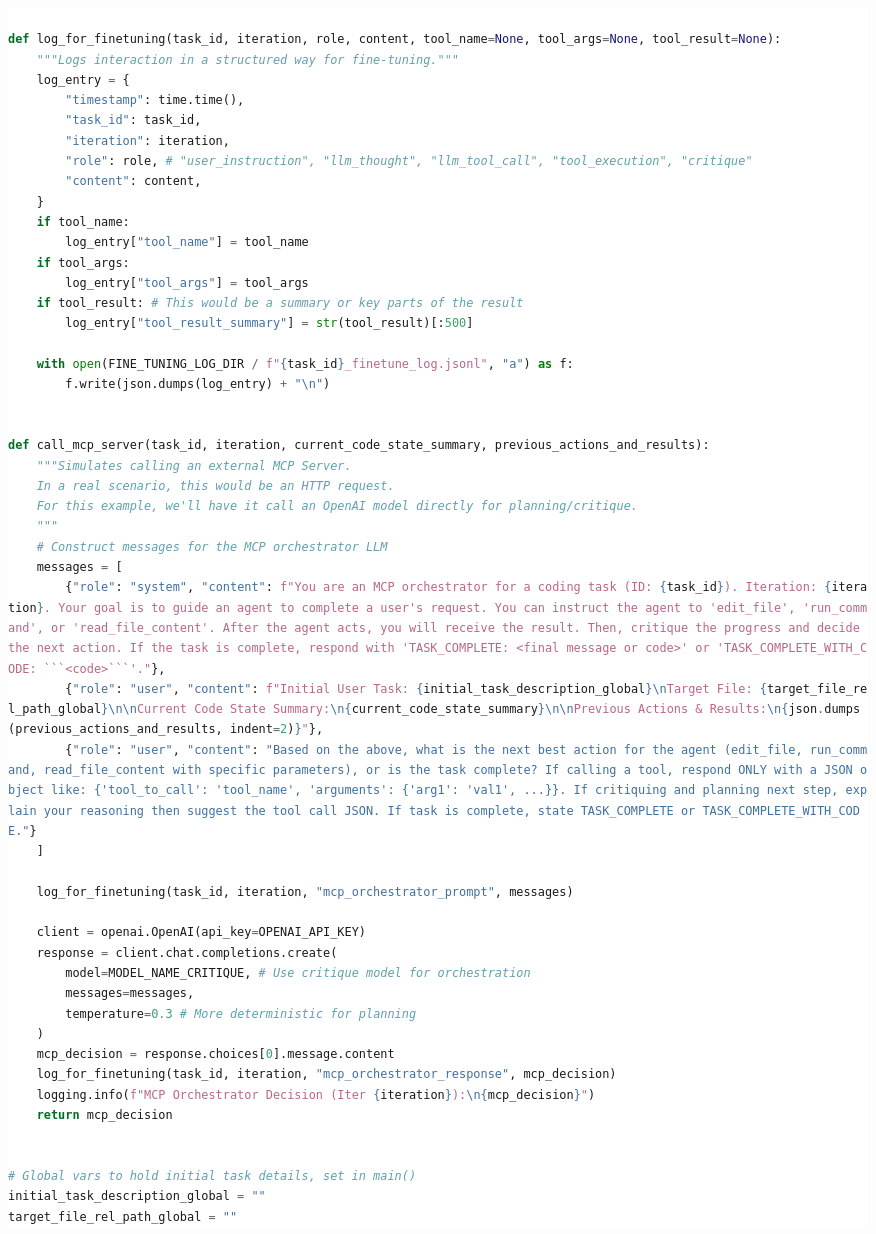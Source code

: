 ```python

def log_for_finetuning(task_id, iteration, role, content, tool_name=None, tool_args=None, tool_result=None):
    """Logs interaction in a structured way for fine-tuning."""
    log_entry = {
        "timestamp": time.time(),
        "task_id": task_id,
        "iteration": iteration,
        "role": role, # "user_instruction", "llm_thought", "llm_tool_call", "tool_execution", "critique"
        "content": content,
    }
    if tool_name:
        log_entry["tool_name"] = tool_name
    if tool_args:
        log_entry["tool_args"] = tool_args
    if tool_result: # This would be a summary or key parts of the result
        log_entry["tool_result_summary"] = str(tool_result)[:500]

    with open(FINE_TUNING_LOG_DIR / f"{task_id}_finetune_log.jsonl", "a") as f:
        f.write(json.dumps(log_entry) + "\n")


def call_mcp_server(task_id, iteration, current_code_state_summary, previous_actions_and_results):
    """Simulates calling an external MCP Server.
    In a real scenario, this would be an HTTP request.
    For this example, we'll have it call an OpenAI model directly for planning/critique.
    """
    # Construct messages for the MCP orchestrator LLM
    messages = [
        {"role": "system", "content": f"You are an MCP orchestrator for a coding task (ID: {task_id}). Iteration: {iteration}. Your goal is to guide an agent to complete a user's request. You can instruct the agent to 'edit_file', 'run_command', or 'read_file_content'. After the agent acts, you will receive the result. Then, critique the progress and decide the next action. If the task is complete, respond with 'TASK_COMPLETE: <final message or code>' or 'TASK_COMPLETE_WITH_CODE: ```<code>```'."},
        {"role": "user", "content": f"Initial User Task: {initial_task_description_global}\nTarget File: {target_file_rel_path_global}\n\nCurrent Code State Summary:\n{current_code_state_summary}\n\nPrevious Actions & Results:\n{json.dumps(previous_actions_and_results, indent=2)}"},
        {"role": "user", "content": "Based on the above, what is the next best action for the agent (edit_file, run_command, read_file_content with specific parameters), or is the task complete? If calling a tool, respond ONLY with a JSON object like: {'tool_to_call': 'tool_name', 'arguments': {'arg1': 'val1', ...}}. If critiquing and planning next step, explain your reasoning then suggest the tool call JSON. If task is complete, state TASK_COMPLETE or TASK_COMPLETE_WITH_CODE."}
    ]
    
    log_for_finetuning(task_id, iteration, "mcp_orchestrator_prompt", messages)

    client = openai.OpenAI(api_key=OPENAI_API_KEY)
    response = client.chat.completions.create(
        model=MODEL_NAME_CRITIQUE, # Use critique model for orchestration
        messages=messages,
        temperature=0.3 # More deterministic for planning
    )
    mcp_decision = response.choices[0].message.content
    log_for_finetuning(task_id, iteration, "mcp_orchestrator_response", mcp_decision)
    logging.info(f"MCP Orchestrator Decision (Iter {iteration}):\n{mcp_decision}")
    return mcp_decision


# Global vars to hold initial task details, set in main()
initial_task_description_global = ""
target_file_rel_path_global = ""
```